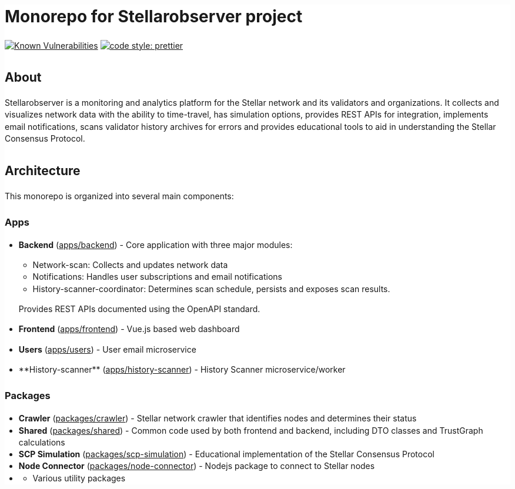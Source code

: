 # Monorepo for Stellarobserver project

[![Known Vulnerabilities](https://snyk.io/test/github/stellarobserver/stellarobserver/badge.svg)](https://snyk.io/test/github/stellarobserver/stellarobserver)
[![code style: prettier](https://img.shields.io/badge/code_style-prettier-ff69b4.svg?style=flat-square)](https://github.com/prettier/prettier)

## About

Stellarobserver is a monitoring and analytics platform for the Stellar network and
its validators and organizations. It collects and visualizes network data with
the ability to time-travel, has simulation options, provides REST APIs for
integration, implements email notifications, scans validator history archives
for errors and provides educational tools to aid in understanding the Stellar
Consensus Protocol.

## Architecture

This monorepo is organized into several main components:

### Apps

- **Backend** ([apps/backend](apps/backend/README.md)) - Core application with
  three major modules:

  - Network-scan: Collects and updates network data
  - Notifications: Handles user subscriptions and email notifications
  - History-scanner-coordinator: Determines scan schedule, persists and exposes
    scan results.

  Provides REST APIs documented using the OpenAPI standard.

- **Frontend** ([apps/frontend](apps/frontend/README.MD)) - Vue.js based web
  dashboard
- **Users** ([apps/users](apps/users/README.md)) - User email microservice

- \*\*History-scanner\*\*
  ([apps/history-scanner](apps/history-scanner/README.md)) - History Scanner
  microservice/worker

### Packages

- **Crawler** ([packages/crawler](packages/crawler/)) - Stellar network crawler
  that identifies nodes and determines their status
- **Shared** ([packages/shared](packages/shared/)) - Common code used by both
  frontend and backend, including DTO classes and TrustGraph calculations
- **SCP Simulation** ([packages/scp-simulation](packages/scp-simulation/)) -
  Educational implementation of the Stellar Consensus Protocol
- **Node Connector** ([packages/node-connector](packages/node-connector/)) -
  Nodejs package to connect to Stellar nodes
- - Various utility packages
